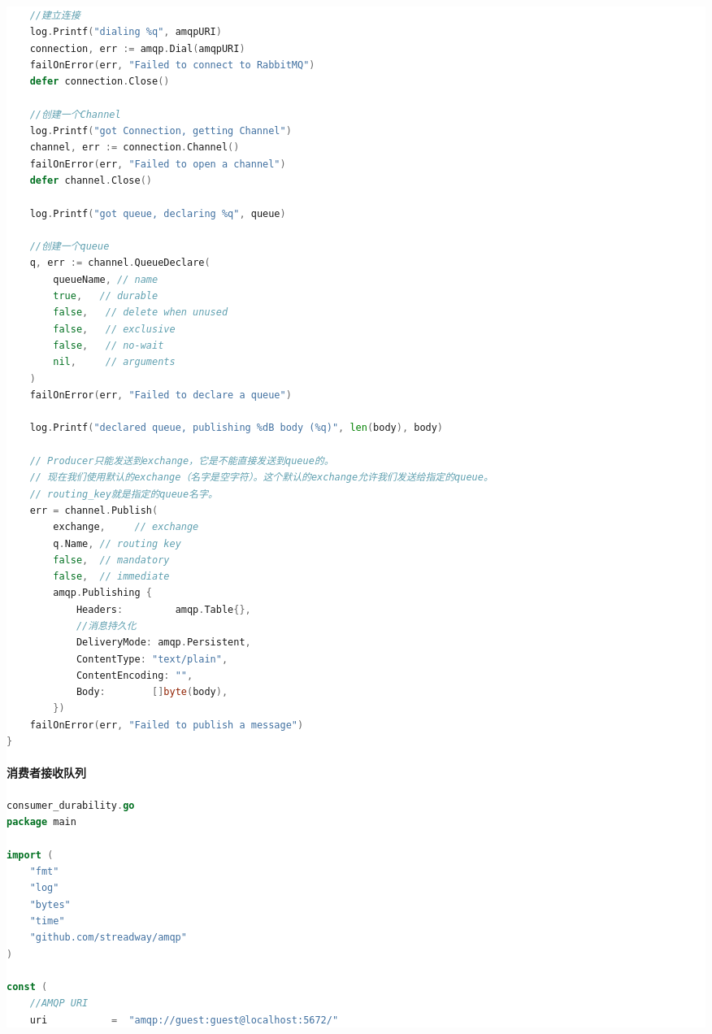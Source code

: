 ```go
    //建立连接
    log.Printf("dialing %q", amqpURI)
    connection, err := amqp.Dial(amqpURI)
    failOnError(err, "Failed to connect to RabbitMQ")
    defer connection.Close()

    //创建一个Channel
    log.Printf("got Connection, getting Channel")
    channel, err := connection.Channel()
    failOnError(err, "Failed to open a channel")
    defer channel.Close()

    log.Printf("got queue, declaring %q", queue)

    //创建一个queue
    q, err := channel.QueueDeclare(
        queueName, // name
        true,   // durable
        false,   // delete when unused
        false,   // exclusive
        false,   // no-wait
        nil,     // arguments
    )
    failOnError(err, "Failed to declare a queue")

    log.Printf("declared queue, publishing %dB body (%q)", len(body), body)

    // Producer只能发送到exchange，它是不能直接发送到queue的。
    // 现在我们使用默认的exchange（名字是空字符）。这个默认的exchange允许我们发送给指定的queue。
    // routing_key就是指定的queue名字。
    err = channel.Publish(
        exchange,     // exchange
        q.Name, // routing key
        false,  // mandatory
        false,  // immediate
        amqp.Publishing {
            Headers:         amqp.Table{},
            //消息持久化
            DeliveryMode: amqp.Persistent,
            ContentType: "text/plain",
            ContentEncoding: "",
            Body:        []byte(body),
        })
    failOnError(err, "Failed to publish a message")
}
```

#### 消费者接收队列

```go
consumer_durability.go
package main

import (
    "fmt"
    "log"
    "bytes"
    "time"
    "github.com/streadway/amqp"
)

const (
    //AMQP URI
    uri           =  "amqp://guest:guest@localhost:5672/"
```